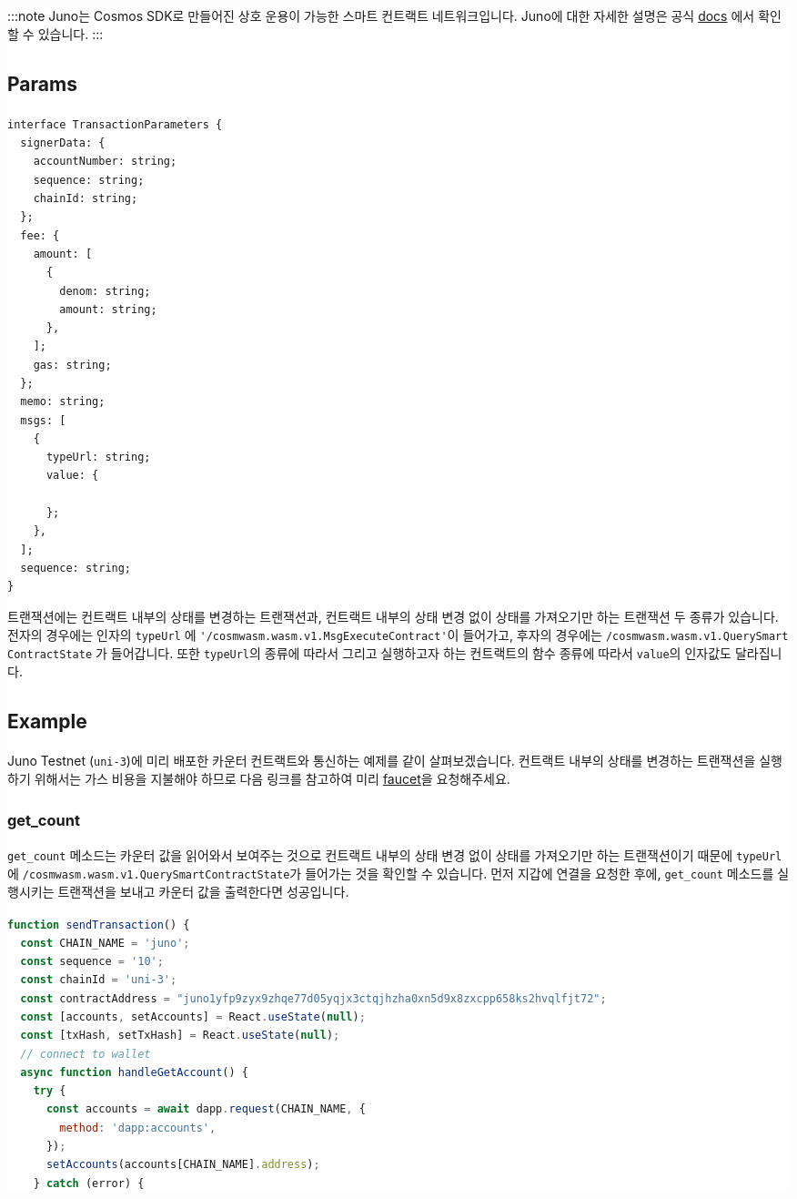 :::note
Juno는 Cosmos SDK로 만들어진 상호 운용이 가능한 스마트 컨트랙트 네트워크입니다. Juno에 대한 자세한 설명은 공식 [docs](https://docs.junonetwork.io/juno/readme) 에서 확인할 수 있습니다.
:::
## Params
```
interface TransactionParameters {
  signerData: {
    accountNumber: string;
    sequence: string;
    chainId: string;
  };
  fee: {
    amount: [
      {
        denom: string;
        amount: string;
      },
    ];
    gas: string;
  };
  memo: string;
  msgs: [
    {
      typeUrl: string;
      value: {

      };
    },
  ];
  sequence: string;
}
```
트랜잭션에는 컨트랙트 내부의 상태를 변경하는 트랜잭션과, 컨트랙트 내부의 상태 변경 없이 상태를 가져오기만 하는 트랜잭션 두 종류가 있습니다. 전자의 경우에는 인자의 `typeUrl` 에 `'/cosmwasm.wasm.v1.MsgExecuteContract'`이 들어가고, 후자의 경우에는 `/cosmwasm.wasm.v1.QuerySmartContractState` 가 들어갑니다. 또한 `typeUrl`의 종류에 따라서 그리고 실행하고자 하는 컨트랙트의 함수 종류에 따라서 `value`의 인자값도 달라집니다. 

## Example
Juno Testnet (`uni-3`)에 미리 배포한 카운터 컨트랙트와 통신하는 예제를 같이  살펴보겠습니다. 컨트랙트 내부의 상태를 변경하는 트랜잭션을 실행하기 위해서는 가스 비용을 지불해야 하므로 다음 링크를 참고하여 미리 [faucet](https://docs.junonetwork.io/validators/joining-the-testnets#get-some-testnet-tokens)을 요청해주세요.
### get_count
`get_count` 메소드는 카운터 값을 읽어와서 보여주는 것으로 컨트랙트 내부의 상태 변경 없이 상태를 가져오기만 하는 트랜잭션이기 때문에 `typeUrl`에 `/cosmwasm.wasm.v1.QuerySmartContractState`가 들어가는 것을 확인할 수 있습니다. 
먼저 지갑에 연결을 요청한 후에, `get_count` 메소드를 실행시키는 트랜잭션을 보내고 카운터 값을 출력한다면 성공입니다.

```jsx live 
function sendTransaction() {
  const CHAIN_NAME = 'juno';
  const sequence = '10';
  const chainId = 'uni-3';
  const contractAddress = "juno1yfp9zyx9zhqe77d05yqjx3ctqjhzha0xn5d9x8zxcpp658ks2hvqlfjt72";
  const [accounts, setAccounts] = React.useState(null);
  const [txHash, setTxHash] = React.useState(null);
  // connect to wallet
  async function handleGetAccount() {
    try {
      const accounts = await dapp.request(CHAIN_NAME, {
        method: 'dapp:accounts',
      });
      setAccounts(accounts[CHAIN_NAME].address);
    } catch (error) {
```